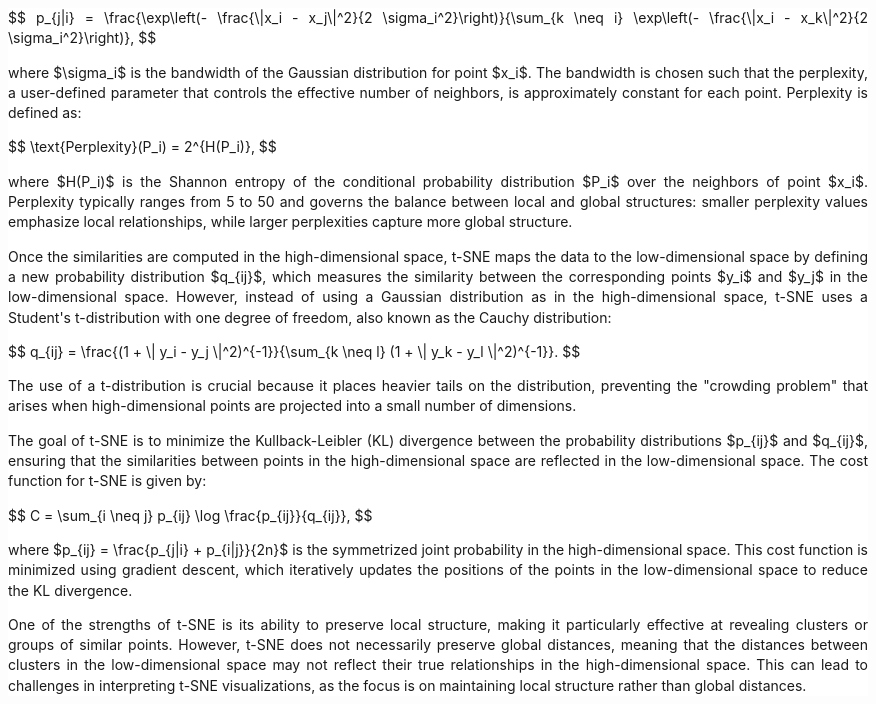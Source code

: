 <p style="text-align: justify;">
$$ p_{j|i} = \frac{\exp\left(- \frac{\|x_i - x_j\|^2}{2 \sigma_i^2}\right)}{\sum_{k \neq i} \exp\left(- \frac{\|x_i - x_k\|^2}{2 \sigma_i^2}\right)}, $$
</p>
<p style="text-align: justify;">
where $\sigma_i$ is the bandwidth of the Gaussian distribution for point $x_i$. The bandwidth is chosen such that the perplexity, a user-defined parameter that controls the effective number of neighbors, is approximately constant for each point. Perplexity is defined as:
</p>

<p style="text-align: justify;">
$$ \text{Perplexity}(P_i) = 2^{H(P_i)}, $$
</p>
<p style="text-align: justify;">
where $H(P_i)$ is the Shannon entropy of the conditional probability distribution $P_i$ over the neighbors of point $x_i$. Perplexity typically ranges from 5 to 50 and governs the balance between local and global structures: smaller perplexity values emphasize local relationships, while larger perplexities capture more global structure.
</p>

<p style="text-align: justify;">
Once the similarities are computed in the high-dimensional space, t-SNE maps the data to the low-dimensional space by defining a new probability distribution $q_{ij}$, which measures the similarity between the corresponding points $y_i$ and $y_j$ in the low-dimensional space. However, instead of using a Gaussian distribution as in the high-dimensional space, t-SNE uses a Student's t-distribution with one degree of freedom, also known as the Cauchy distribution:
</p>

<p style="text-align: justify;">
$$ q_{ij} = \frac{(1 + \| y_i - y_j \|^2)^{-1}}{\sum_{k \neq l} (1 + \| y_k - y_l \|^2)^{-1}}. $$
</p>
<p style="text-align: justify;">
The use of a t-distribution is crucial because it places heavier tails on the distribution, preventing the "crowding problem" that arises when high-dimensional points are projected into a small number of dimensions.
</p>

<p style="text-align: justify;">
The goal of t-SNE is to minimize the Kullback-Leibler (KL) divergence between the probability distributions $p_{ij}$ and $q_{ij}$, ensuring that the similarities between points in the high-dimensional space are reflected in the low-dimensional space. The cost function for t-SNE is given by:
</p>

<p style="text-align: justify;">
$$ C = \sum_{i \neq j} p_{ij} \log \frac{p_{ij}}{q_{ij}}, $$
</p>
<p style="text-align: justify;">
where $p_{ij} = \frac{p_{j|i} + p_{i|j}}{2n}$ is the symmetrized joint probability in the high-dimensional space. This cost function is minimized using gradient descent, which iteratively updates the positions of the points in the low-dimensional space to reduce the KL divergence.
</p>

<p style="text-align: justify;">
One of the strengths of t-SNE is its ability to preserve local structure, making it particularly effective at revealing clusters or groups of similar points. However, t-SNE does not necessarily preserve global distances, meaning that the distances between clusters in the low-dimensional space may not reflect their true relationships in the high-dimensional space. This can lead to challenges in interpreting t-SNE visualizations, as the focus is on maintaining local structure rather than global distances.
</p>
